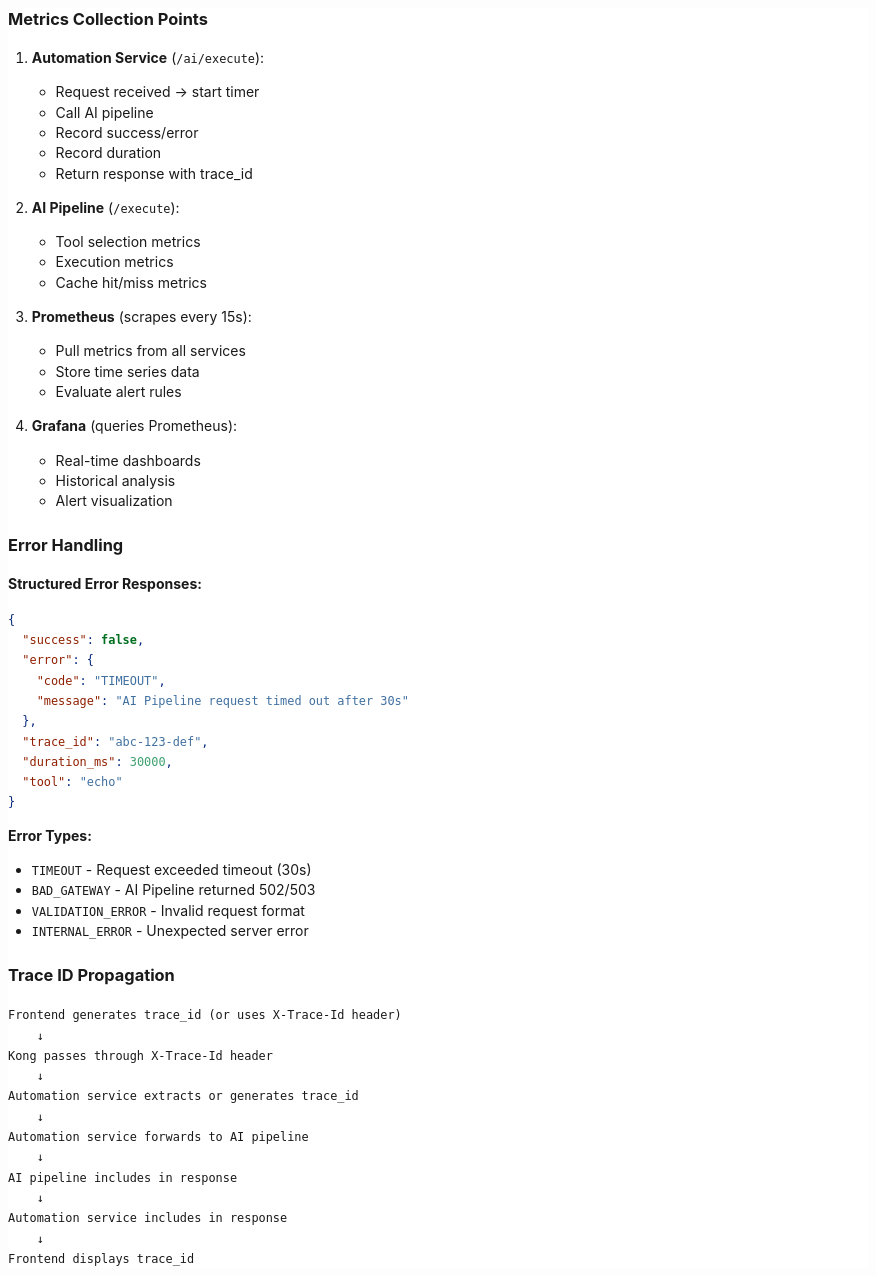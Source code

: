 ### Metrics Collection Points

1. **Automation Service** (`/ai/execute`):
   - Request received → start timer
   - Call AI pipeline
   - Record success/error
   - Record duration
   - Return response with trace_id

2. **AI Pipeline** (`/execute`):
   - Tool selection metrics
   - Execution metrics
   - Cache hit/miss metrics

3. **Prometheus** (scrapes every 15s):
   - Pull metrics from all services
   - Store time series data
   - Evaluate alert rules

4. **Grafana** (queries Prometheus):
   - Real-time dashboards
   - Historical analysis
   - Alert visualization

### Error Handling

**Structured Error Responses:**

```json
{
  "success": false,
  "error": {
    "code": "TIMEOUT",
    "message": "AI Pipeline request timed out after 30s"
  },
  "trace_id": "abc-123-def",
  "duration_ms": 30000,
  "tool": "echo"
}
```

**Error Types:**
- `TIMEOUT` - Request exceeded timeout (30s)
- `BAD_GATEWAY` - AI Pipeline returned 502/503
- `VALIDATION_ERROR` - Invalid request format
- `INTERNAL_ERROR` - Unexpected server error

### Trace ID Propagation

```
Frontend generates trace_id (or uses X-Trace-Id header)
    ↓
Kong passes through X-Trace-Id header
    ↓
Automation service extracts or generates trace_id
    ↓
Automation service forwards to AI pipeline
    ↓
AI pipeline includes in response
    ↓
Automation service includes in response
    ↓
Frontend displays trace_id
```
